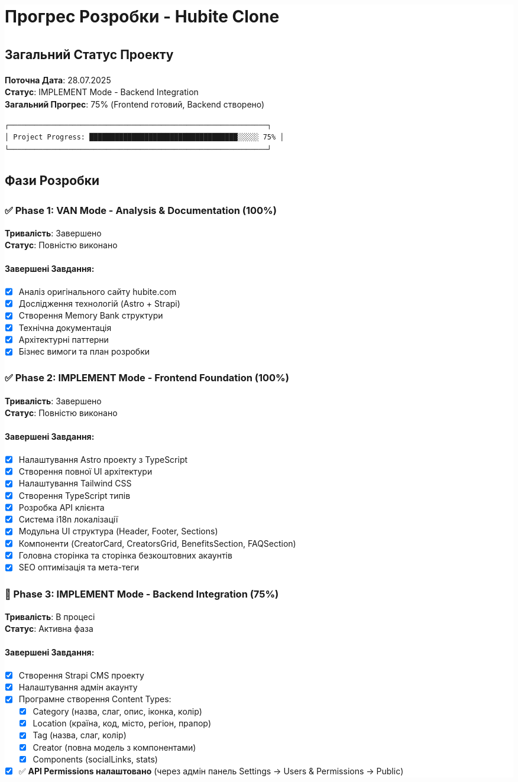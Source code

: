 # Прогрес Розробки - Hubite Clone

## Загальний Статус Проекту

**Поточна Дата**: 28.07.2025  
**Статус**: IMPLEMENT Mode - Backend Integration  
**Загальний Прогрес**: 75% (Frontend готовий, Backend створено)

```
┌─────────────────────────────────────────────────────────────┐
│ Project Progress: ███████████████████████████████████░░░░░ 75% │
└─────────────────────────────────────────────────────────────┘
```

## Фази Розробки

### ✅ Phase 1: VAN Mode - Analysis & Documentation (100%)
**Тривалість**: Завершено  
**Статус**: Повністю виконано  

#### Завершені Завдання:
- [x] Аналіз оригінального сайту hubite.com
- [x] Дослідження технологій (Astro + Strapi)
- [x] Створення Memory Bank структури
- [x] Технічна документація
- [x] Архітектурні паттерни
- [x] Бізнес вимоги та план розробки

### ✅ Phase 2: IMPLEMENT Mode - Frontend Foundation (100%)
**Тривалість**: Завершено  
**Статус**: Повністю виконано  

#### Завершені Завдання:
- [x] Налаштування Astro проекту з TypeScript
- [x] Створення повної UI архітектури
- [x] Налаштування Tailwind CSS
- [x] Створення TypeScript типів
- [x] Розробка API клієнта
- [x] Система i18n локалізації
- [x] Модульна UI структура (Header, Footer, Sections)
- [x] Компоненти (CreatorCard, CreatorsGrid, BenefitsSection, FAQSection)
- [x] Головна сторінка та сторінка безкоштовних акаунтів
- [x] SEO оптимізація та мета-теги

### 🔄 Phase 3: IMPLEMENT Mode - Backend Integration (75%)
**Тривалість**: В процесі  
**Статус**: Активна фаза  

#### Завершені Завдання:
- [x] Створення Strapi CMS проекту
- [x] Налаштування адмін акаунту
- [x] Програмне створення Content Types:
  - [x] Category (назва, слаг, опис, іконка, колір)
  - [x] Location (країна, код, місто, регіон, прапор)
  - [x] Tag (назва, слаг, колір)
  - [x] Creator (повна модель з компонентами)
  - [x] Components (socialLinks, stats)
- [x] ✅ **API Permissions налаштовано** (через адмін панель Settings → Users & Permissions → Public)
